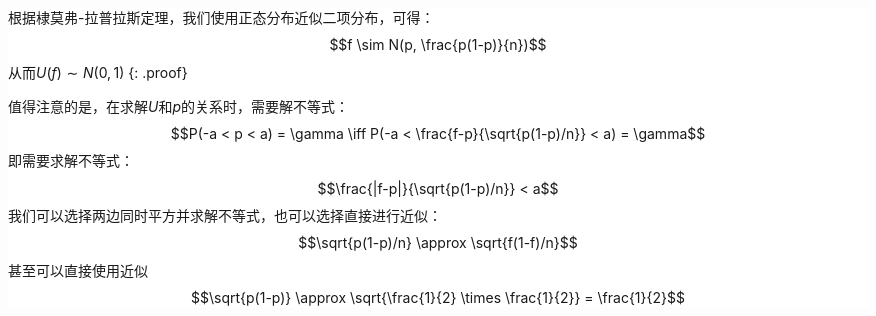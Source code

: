 根据棣莫弗-拉普拉斯定理，我们使用正态分布近似二项分布，可得：
$$f \sim N(p, \frac{p(1-p)}{n})$$
从而$U(f) \sim N(0,1)$
{: .proof}

值得注意的是，在求解$U$和$p$的关系时，需要解不等式：
$$P(-a < p < a) = \gamma \iff P(-a < \frac{f-p}{\sqrt{p(1-p)/n}} < a) = \gamma$$
即需要求解不等式：
$$\frac{|f-p|}{\sqrt{p(1-p)/n}} < a$$
我们可以选择两边同时平方并求解不等式，也可以选择直接进行近似：
$$\sqrt{p(1-p)/n} \approx \sqrt{f(1-f)/n}$$
甚至可以直接使用近似
$$\sqrt{p(1-p)} \approx \sqrt{\frac{1}{2} \times \frac{1}{2}} = \frac{1}{2}$$
